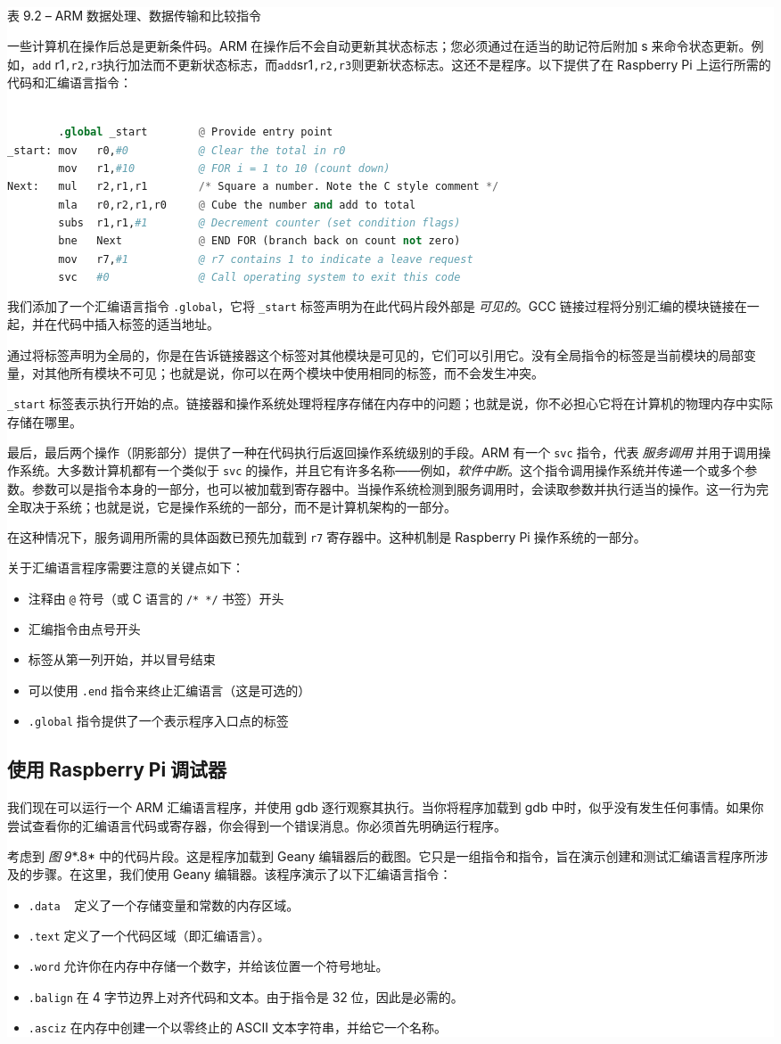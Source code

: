 表 9.2 – ARM 数据处理、数据传输和比较指令

一些计算机在操作后总是更新条件码。ARM 在操作后不会自动更新其状态标志；您必须通过在适当的助记符后附加 s 来命令状态更新。例如，`add` r1`,r2,r3`执行加法而不更新状态标志，而`add`sr1`,r2,r3`则更新状态标志。这还不是程序。以下提供了在 Raspberry Pi 上运行所需的代码和汇编语言指令：

```py

        .global _start        @ Provide entry point
_start: mov   r0,#0           @ Clear the total in r0
        mov   r1,#10          @ FOR i = 1 to 10 (count down)
Next:   mul   r2,r1,r1        /* Square a number. Note the C style comment */
        mla   r0,r2,r1,r0     @ Cube the number and add to total
        subs  r1,r1,#1        @ Decrement counter (set condition flags)
        bne   Next            @ END FOR (branch back on count not zero)
        mov   r7,#1           @ r7 contains 1 to indicate a leave request
        svc   #0              @ Call operating system to exit this code
```

我们添加了一个汇编语言指令 `.global`，它将 `_start` 标签声明为在此代码片段外部是 *可见的*。GCC 链接过程将分别汇编的模块链接在一起，并在代码中插入标签的适当地址。

通过将标签声明为全局的，你是在告诉链接器这个标签对其他模块是可见的，它们可以引用它。没有全局指令的标签是当前模块的局部变量，对其他所有模块不可见；也就是说，你可以在两个模块中使用相同的标签，而不会发生冲突。

`_start` 标签表示执行开始的点。链接器和操作系统处理将程序存储在内存中的问题；也就是说，你不必担心它将在计算机的物理内存中实际存储在哪里。

最后，最后两个操作（阴影部分）提供了一种在代码执行后返回操作系统级别的手段。ARM 有一个 `svc` 指令，代表 *服务调用* 并用于调用操作系统。大多数计算机都有一个类似于 `svc` 的操作，并且它有许多名称——例如，*软件中断*。这个指令调用操作系统并传递一个或多个参数。参数可以是指令本身的一部分，也可以被加载到寄存器中。当操作系统检测到服务调用时，会读取参数并执行适当的操作。这一行为完全取决于系统；也就是说，它是操作系统的一部分，而不是计算机架构的一部分。

在这种情况下，服务调用所需的具体函数已预先加载到 `r7` 寄存器中。这种机制是 Raspberry Pi 操作系统的一部分。

关于汇编语言程序需要注意的关键点如下：

+   注释由 `@` 符号（或 C 语言的 `/* */` 书签）开头

+   汇编指令由点号开头

+   标签从第一列开始，并以冒号结束

+   可以使用 `.end` 指令来终止汇编语言（这是可选的）

+   `.global` 指令提供了一个表示程序入口点的标签

## 使用 Raspberry Pi 调试器

我们现在可以运行一个 ARM 汇编语言程序，并使用 gdb 逐行观察其执行。当你将程序加载到 gdb 中时，似乎没有发生任何事情。如果你尝试查看你的汇编语言代码或寄存器，你会得到一个错误消息。你必须首先明确运行程序。

考虑到 *图 9**.8* 中的代码片段。这是程序加载到 Geany 编辑器后的截图。它只是一组指令和指令，旨在演示创建和测试汇编语言程序所涉及的步骤。在这里，我们使用 Geany 编辑器。该程序演示了以下汇编语言指令：

+   `.data`    定义了一个存储变量和常数的内存区域。

+   `.text` 定义了一个代码区域（即汇编语言）。

+   `.word` 允许你在内存中存储一个数字，并给该位置一个符号地址。

+   `.balign` 在 4 字节边界上对齐代码和文本。由于指令是 32 位，因此是必需的。

+   `.asciz` 在内存中创建一个以零终止的 ASCII 文本字符串，并给它一个名称。
